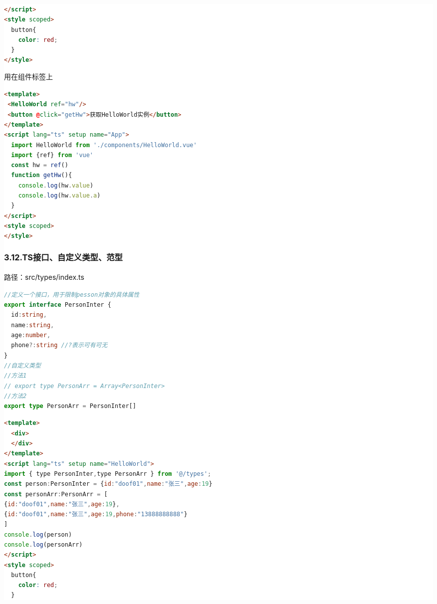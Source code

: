 ```html
</script>
<style scoped>
  button{
    color: red;
  }
</style>
```

用在组件标签上

```html
<template>
 <HelloWorld ref="hw"/>
 <button @click="getHw">获取HelloWorld实例</button>
</template>
<script lang="ts" setup name="App">
  import HelloWorld from './components/HelloWorld.vue'
  import {ref} from 'vue'
  const hw = ref()
  function getHw(){
    console.log(hw.value)
    console.log(hw.value.a)
  }
</script>
<style scoped>
</style>
```

### 3.12.TS接口、自定义类型、范型

路径：src/types/index.ts

```typescript
//定义一个接口，用于限制pesson对象的具体属性
export interface PersonInter {
  id:string,
  name:string,
  age:number,
  phone?:string //?表示可有可无
}
//自定义类型
//方法1
// export type PersonArr = Array<PersonInter>
//方法2
export type PersonArr = PersonInter[]
```

```html
<template>
  <div>
  </div>
</template>
<script lang="ts" setup name="HelloWorld">
import { type PersonInter,type PersonArr } from '@/types';
const person:PersonInter = {id:"doof01",name:"张三",age:19}
const personArr:PersonArr = [
{id:"doof01",name:"张三",age:19},
{id:"doof01",name:"张三",age:19,phone:"13888888888"}
]
console.log(person)
console.log(personArr)
</script>
<style scoped>
  button{
    color: red;
  }
```